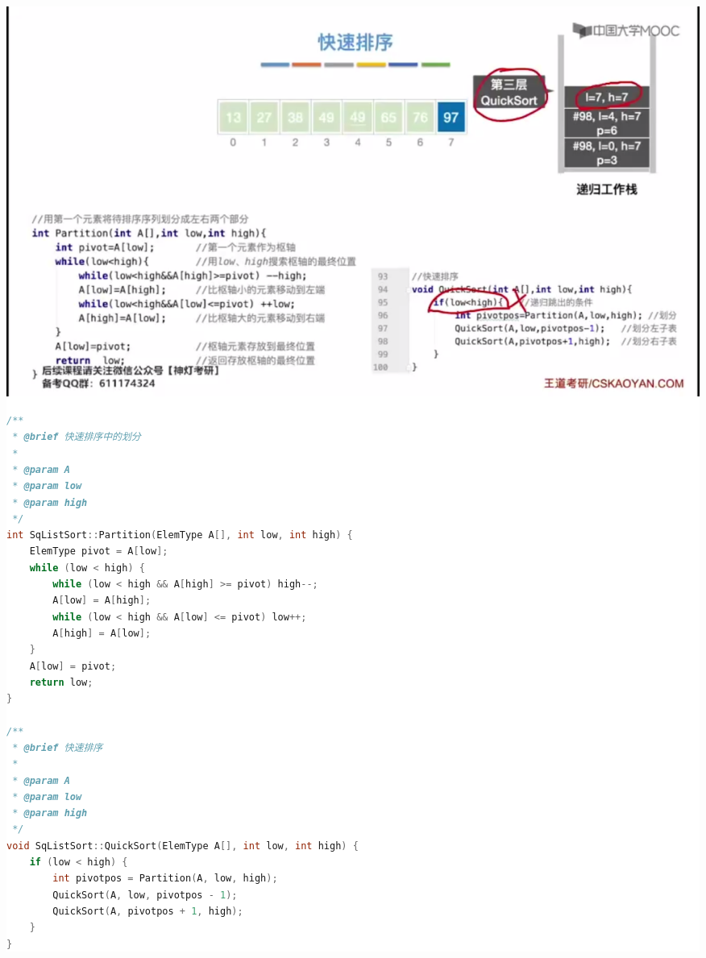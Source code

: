 
![](assets/Pasted%20image%2020220719161226.png)

```cpp
/**
 * @brief 快速排序中的划分
 * 
 * @param A 
 * @param low 
 * @param high 
 */
int SqListSort::Partition(ElemType A[], int low, int high) {
    ElemType pivot = A[low];
    while (low < high) {
        while (low < high && A[high] >= pivot) high--;
        A[low] = A[high];
        while (low < high && A[low] <= pivot) low++;
        A[high] = A[low];
    }
    A[low] = pivot;
    return low;
}

/**
 * @brief 快速排序
 * 
 * @param A 
 * @param low 
 * @param high 
 */
void SqListSort::QuickSort(ElemType A[], int low, int high) {
    if (low < high) {
        int pivotpos = Partition(A, low, high);
        QuickSort(A, low, pivotpos - 1);
        QuickSort(A, pivotpos + 1, high);
    }
}
```
